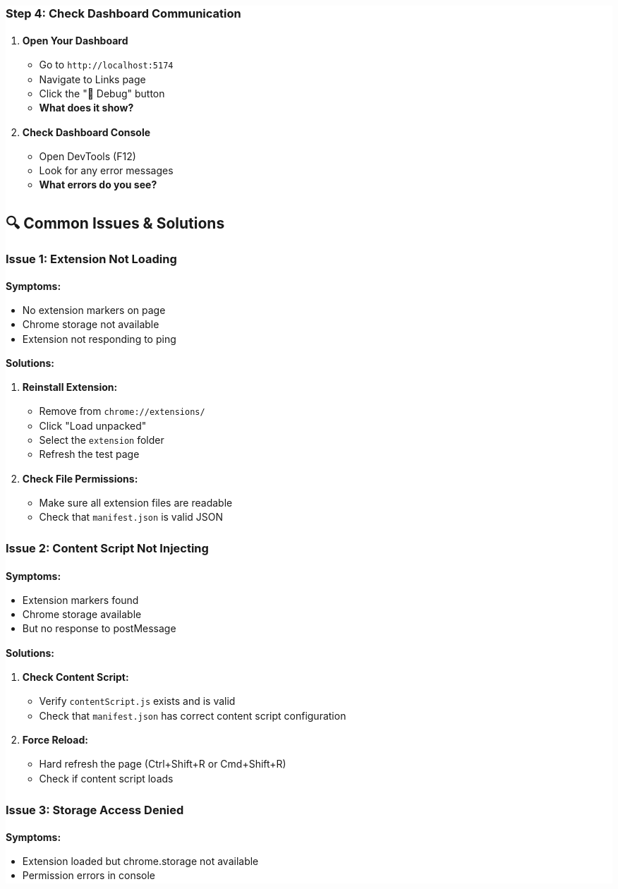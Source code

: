 ### **Step 4: Check Dashboard Communication**

1. **Open Your Dashboard**
   - Go to `http://localhost:5174`
   - Navigate to Links page
   - Click the "🐛 Debug" button
   - **What does it show?**

2. **Check Dashboard Console**
   - Open DevTools (F12)
   - Look for any error messages
   - **What errors do you see?**

## 🔍 **Common Issues & Solutions**

### **Issue 1: Extension Not Loading**
**Symptoms:**
- No extension markers on page
- Chrome storage not available
- Extension not responding to ping

**Solutions:**
1. **Reinstall Extension:**
   - Remove from `chrome://extensions/`
   - Click "Load unpacked"
   - Select the `extension` folder
   - Refresh the test page

2. **Check File Permissions:**
   - Make sure all extension files are readable
   - Check that `manifest.json` is valid JSON

### **Issue 2: Content Script Not Injecting**
**Symptoms:**
- Extension markers found
- Chrome storage available
- But no response to postMessage

**Solutions:**
1. **Check Content Script:**
   - Verify `contentScript.js` exists and is valid
   - Check that `manifest.json` has correct content script configuration

2. **Force Reload:**
   - Hard refresh the page (Ctrl+Shift+R or Cmd+Shift+R)
   - Check if content script loads

### **Issue 3: Storage Access Denied**
**Symptoms:**
- Extension loaded but chrome.storage not available
- Permission errors in console

